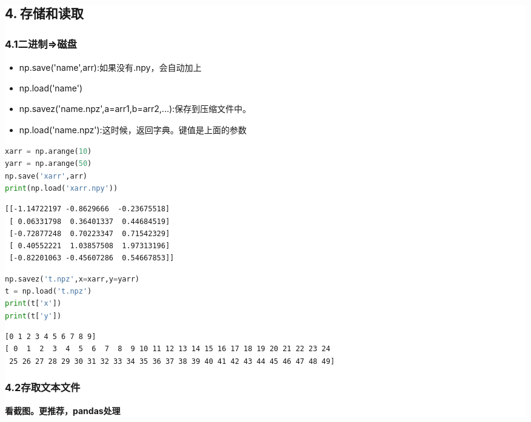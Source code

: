 ```python
```

## 4. 存储和读取

### 4.1二进制=>磁盘

- np.save('name',arr):如果没有.npy，会自动加上
- np.load('name')

- np.savez('name.npz',a=arr1,b=arr2,...):保存到压缩文件中。
- np.load('name.npz'):这时候，返回字典。键值是上面的参数


```python
xarr = np.arange(10)
yarr = np.arange(50)
np.save('xarr',arr)
print(np.load('xarr.npy'))
```

    [[-1.14722197 -0.8629666  -0.23675518]
     [ 0.06331798  0.36401337  0.44684519]
     [-0.72877248  0.70223347  0.71542329]
     [ 0.40552221  1.03857508  1.97313196]
     [-0.82201063 -0.45607286  0.54667853]]
    


```python
np.savez('t.npz',x=xarr,y=yarr)
t = np.load('t.npz')
print(t['x'])
print(t['y'])
```

    [0 1 2 3 4 5 6 7 8 9]
    [ 0  1  2  3  4  5  6  7  8  9 10 11 12 13 14 15 16 17 18 19 20 21 22 23 24
     25 26 27 28 29 30 31 32 33 34 35 36 37 38 39 40 41 42 43 44 45 46 47 48 49]
    

### 4.2存取文本文件

**看截图。更推荐，pandas处理**